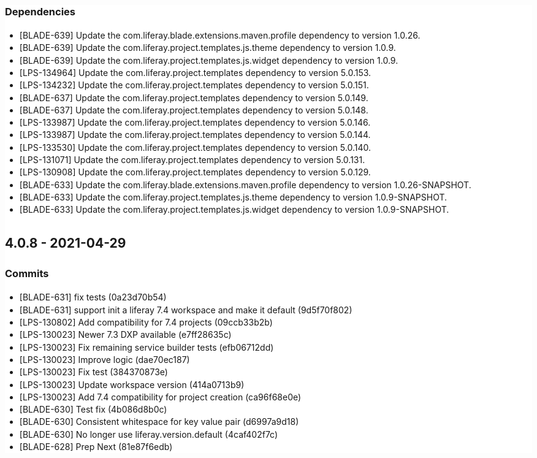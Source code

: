 ### Dependencies
- [BLADE-639] Update the com.liferay.blade.extensions.maven.profile dependency
to version 1.0.26.
- [BLADE-639] Update the com.liferay.project.templates.js.theme dependency to
version 1.0.9.
- [BLADE-639] Update the com.liferay.project.templates.js.widget dependency to
version 1.0.9.
- [LPS-134964] Update the com.liferay.project.templates dependency to version
5.0.153.
- [LPS-134232] Update the com.liferay.project.templates dependency to version
5.0.151.
- [BLADE-637] Update the com.liferay.project.templates dependency to version
5.0.149.
- [BLADE-637] Update the com.liferay.project.templates dependency to version
5.0.148.
- [LPS-133987] Update the com.liferay.project.templates dependency to version
5.0.146.
- [LPS-133987] Update the com.liferay.project.templates dependency to version
5.0.144.
- [LPS-133530] Update the com.liferay.project.templates dependency to version
5.0.140.
- [LPS-131071] Update the com.liferay.project.templates dependency to version
5.0.131.
- [LPS-130908] Update the com.liferay.project.templates dependency to version
5.0.129.
- [BLADE-633] Update the com.liferay.blade.extensions.maven.profile dependency
to version 1.0.26-SNAPSHOT.
- [BLADE-633] Update the com.liferay.project.templates.js.theme dependency to
version 1.0.9-SNAPSHOT.
- [BLADE-633] Update the com.liferay.project.templates.js.widget dependency to
version 1.0.9-SNAPSHOT.

## 4.0.8 - 2021-04-29

### Commits
- [BLADE-631] fix tests (0a23d70b54)
- [BLADE-631] support init a liferay 7.4 workspace and make it default
(9d5f70f802)
- [LPS-130802] Add compatibility for 7.4 projects (09ccb33b2b)
- [LPS-130023] Newer 7.3 DXP available (e7ff28635c)
- [LPS-130023] Fix remaining service builder tests (efb06712dd)
- [LPS-130023] Improve logic (dae70ec187)
- [LPS-130023] Fix test (384370873e)
- [LPS-130023] Update workspace version (414a0713b9)
- [LPS-130023] Add 7.4 compatibility for project creation (ca96f68e0e)
- [BLADE-630] Test fix (4b086d8b0c)
- [BLADE-630] Consistent whitespace for key value pair (d6997a9d18)
- [BLADE-630] No longer use liferay.version.default (4caf402f7c)
- [BLADE-628] Prep Next (81e87f6edb)

